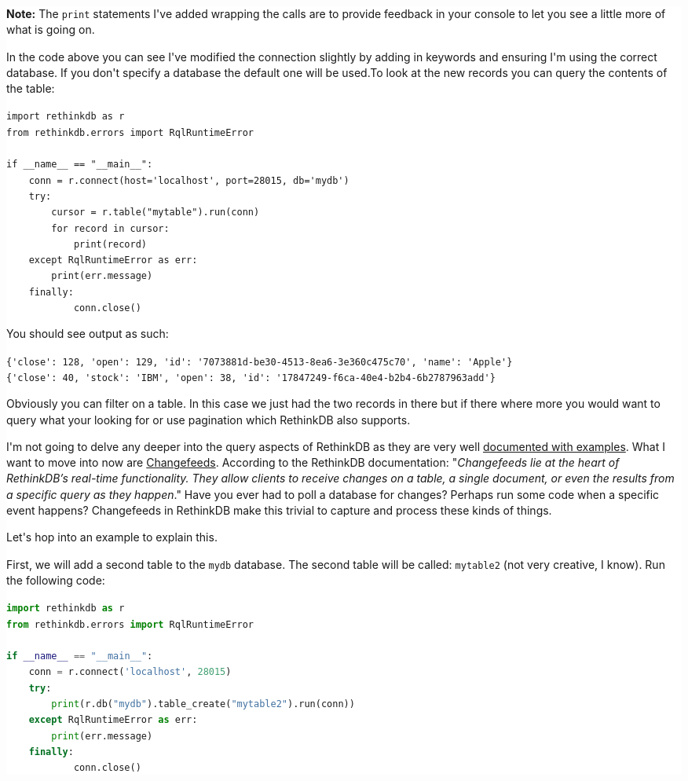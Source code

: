 **Note:** The `print` statements I've added wrapping the calls are to
provide feedback in your console to let you see a little more of what is
going on.

In the code above you can see I've modified the connection slightly by
adding in keywords and ensuring I'm using the correct database. If you
don't specify a database the default one will be used.To look at the new
records you can query the contents of the table:

```
import rethinkdb as r
from rethinkdb.errors import RqlRuntimeError

if __name__ == "__main__":
    conn = r.connect(host='localhost', port=28015, db='mydb')
    try:
        cursor = r.table("mytable").run(conn)
        for record in cursor:
            print(record)
    except RqlRuntimeError as err:
        print(err.message)
    finally:
            conn.close()
```

You should see output as such:

```
{'close': 128, 'open': 129, 'id': '7073881d-be30-4513-8ea6-3e360c475c70', 'name': 'Apple'}
{'close': 40, 'stock': 'IBM', 'open': 38, 'id': '17847249-f6ca-40e4-b2b4-6b2787963add'}
```

Obviously you can filter on a table. In this case we just had the two
records in there but if there where more you would want to query what your
looking for or use pagination which RethinkDB also supports.

I'm not going to delve any deeper into the query aspects of RethinkDB as
they are very well [documented with examples][10]. What I want to move
into now are [Changefeeds][11]. According to the RethinkDB documentation:
"<em>Changefeeds lie at the heart of RethinkDB’s real-time functionality.
They allow clients to receive changes on a table, a single document, or
even the results from a specific query as they happen</em>." Have you ever
had to poll a database for changes? Perhaps run some code when a specific
event happens? Changefeeds in RethinkDB make this trivial to capture and
process these kinds of things.

[10]: /docs/introduction-to-reql/
[11]: /docs/changefeeds/python/

Let's hop into an example to explain this.

First, we will add a second table to the `mydb` database. The second table
will be called: `mytable2` (not very creative, I know). Run the following
code:

```py
import rethinkdb as r
from rethinkdb.errors import RqlRuntimeError

if __name__ == "__main__":
    conn = r.connect('localhost', 28015)
    try:
        print(r.db("mydb").table_create("mytable2").run(conn))
    except RqlRuntimeError as err:
        print(err.message)
    finally:
            conn.close()
```


[clb]: http://www.giantflyingsaucer.com/blog/?p=5606
[2]: /docs/changefeeds/python/
[3]: https://github.com/chadlung/vagrant-rethinkdb
[5]: https://github.com/chadlung/vagrant-rethinkdb/blob/master/README.md
[6]: http://www.giantflyingsaucer.com/blog/?p=5082
[7]: /docs/install-drivers/python/
[8]: http://localhost:8080/#tables
[16]: /docs/
[17]: /docs/guide/python/
[18]: /docs/examples/flask-backbone-todo/